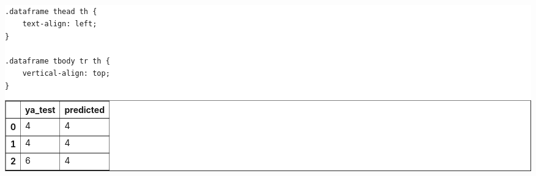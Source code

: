    .dataframe thead th {
        text-align: left;
    }

    .dataframe tbody tr th {
        vertical-align: top;
    }
</style>
<table border="1" class="dataframe">
  <thead>
    <tr style="text-align: right;">
      <th></th>
      <th>ya_test</th>
      <th>predicted</th>
    </tr>
  </thead>
  <tbody>
    <tr>
      <th>0</th>
      <td>4</td>
      <td>4</td>
    </tr>
    <tr>
      <th>1</th>
      <td>4</td>
      <td>4</td>
    </tr>
    <tr>
      <th>2</th>
      <td>6</td>
      <td>4</td>

